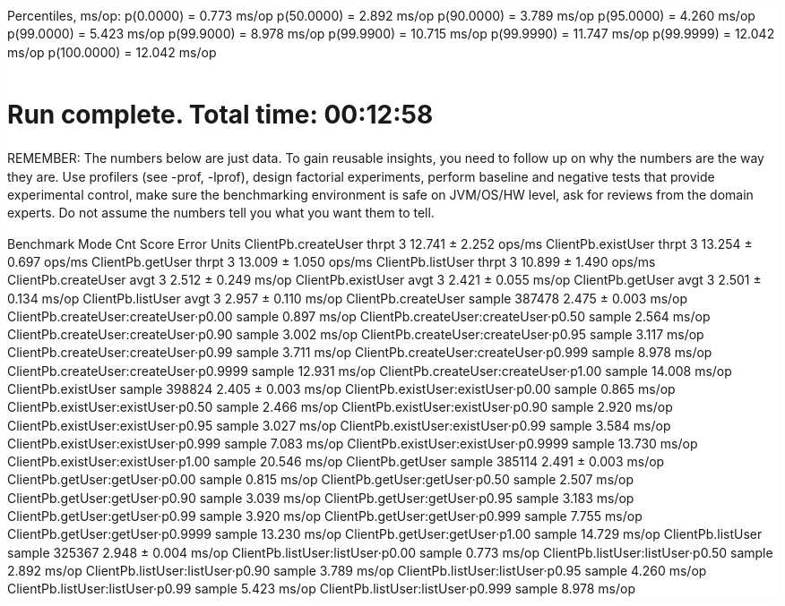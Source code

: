   Percentiles, ms/op:
      p(0.0000) =      0.773 ms/op
     p(50.0000) =      2.892 ms/op
     p(90.0000) =      3.789 ms/op
     p(95.0000) =      4.260 ms/op
     p(99.0000) =      5.423 ms/op
     p(99.9000) =      8.978 ms/op
     p(99.9900) =     10.715 ms/op
     p(99.9990) =     11.747 ms/op
     p(99.9999) =     12.042 ms/op
    p(100.0000) =     12.042 ms/op


# Run complete. Total time: 00:12:58

REMEMBER: The numbers below are just data. To gain reusable insights, you need to follow up on
why the numbers are the way they are. Use profilers (see -prof, -lprof), design factorial
experiments, perform baseline and negative tests that provide experimental control, make sure
the benchmarking environment is safe on JVM/OS/HW level, ask for reviews from the domain experts.
Do not assume the numbers tell you what you want them to tell.

Benchmark                                 Mode     Cnt   Score   Error   Units
ClientPb.createUser                      thrpt       3  12.741 ± 2.252  ops/ms
ClientPb.existUser                       thrpt       3  13.254 ± 0.697  ops/ms
ClientPb.getUser                         thrpt       3  13.009 ± 1.050  ops/ms
ClientPb.listUser                        thrpt       3  10.899 ± 1.490  ops/ms
ClientPb.createUser                       avgt       3   2.512 ± 0.249   ms/op
ClientPb.existUser                        avgt       3   2.421 ± 0.055   ms/op
ClientPb.getUser                          avgt       3   2.501 ± 0.134   ms/op
ClientPb.listUser                         avgt       3   2.957 ± 0.110   ms/op
ClientPb.createUser                     sample  387478   2.475 ± 0.003   ms/op
ClientPb.createUser:createUser·p0.00    sample           0.897           ms/op
ClientPb.createUser:createUser·p0.50    sample           2.564           ms/op
ClientPb.createUser:createUser·p0.90    sample           3.002           ms/op
ClientPb.createUser:createUser·p0.95    sample           3.117           ms/op
ClientPb.createUser:createUser·p0.99    sample           3.711           ms/op
ClientPb.createUser:createUser·p0.999   sample           8.978           ms/op
ClientPb.createUser:createUser·p0.9999  sample          12.931           ms/op
ClientPb.createUser:createUser·p1.00    sample          14.008           ms/op
ClientPb.existUser                      sample  398824   2.405 ± 0.003   ms/op
ClientPb.existUser:existUser·p0.00      sample           0.865           ms/op
ClientPb.existUser:existUser·p0.50      sample           2.466           ms/op
ClientPb.existUser:existUser·p0.90      sample           2.920           ms/op
ClientPb.existUser:existUser·p0.95      sample           3.027           ms/op
ClientPb.existUser:existUser·p0.99      sample           3.584           ms/op
ClientPb.existUser:existUser·p0.999     sample           7.083           ms/op
ClientPb.existUser:existUser·p0.9999    sample          13.730           ms/op
ClientPb.existUser:existUser·p1.00      sample          20.546           ms/op
ClientPb.getUser                        sample  385114   2.491 ± 0.003   ms/op
ClientPb.getUser:getUser·p0.00          sample           0.815           ms/op
ClientPb.getUser:getUser·p0.50          sample           2.507           ms/op
ClientPb.getUser:getUser·p0.90          sample           3.039           ms/op
ClientPb.getUser:getUser·p0.95          sample           3.183           ms/op
ClientPb.getUser:getUser·p0.99          sample           3.920           ms/op
ClientPb.getUser:getUser·p0.999         sample           7.755           ms/op
ClientPb.getUser:getUser·p0.9999        sample          13.230           ms/op
ClientPb.getUser:getUser·p1.00          sample          14.729           ms/op
ClientPb.listUser                       sample  325367   2.948 ± 0.004   ms/op
ClientPb.listUser:listUser·p0.00        sample           0.773           ms/op
ClientPb.listUser:listUser·p0.50        sample           2.892           ms/op
ClientPb.listUser:listUser·p0.90        sample           3.789           ms/op
ClientPb.listUser:listUser·p0.95        sample           4.260           ms/op
ClientPb.listUser:listUser·p0.99        sample           5.423           ms/op
ClientPb.listUser:listUser·p0.999       sample           8.978           ms/op
